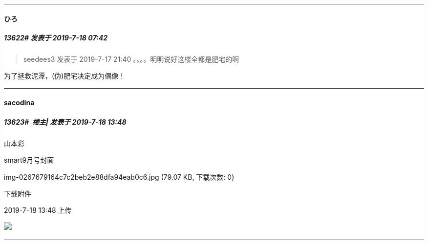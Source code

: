 





*****

####  ひろ  
##### 13622#       发表于 2019-7-18 07:42



<blockquote>seedees3 发表于 2019-7-17 21:40
。。。。明明说好这楼全都是肥宅的啊</blockquote>
为了拯救泥潭，(伪)肥宅决定成为偶像！







*****

####  sacodina  
##### 13623#         楼主| 发表于 2019-7-18 13:48




山本彩

smart9月号封面






img-0267679164c7c2beb2e88dfa94eab0c6.jpg
(79.07 KB, 下载次数: 0)




下载附件


2019-7-18 13:48 上传









<img src="https://img.saraba1st.com/forum/201907/18/134833cc23l5yg6t3oovgt.jpg" referrerpolicy="no-referrer">












*****
